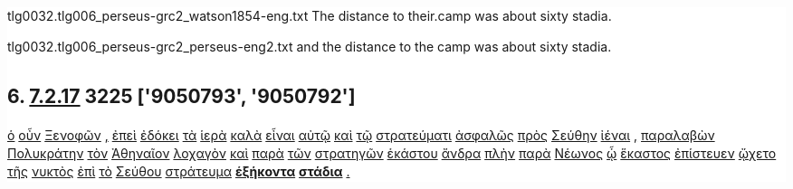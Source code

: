 
tlg0032.tlg006_perseus-grc2_watson1854-eng.txt The distance to their.camp was about sixty stadia. 

tlg0032.tlg006_perseus-grc2_perseus-eng2.txt and the distance to the camp was about sixty stadia. 

## 6. [7.2.17](https://beyond-translation.perseus.org/reader/urn:cts:greekLit:tlg0032.tlg006.perseus-grc2:7.2.17?mode=syntax-trees) 3225 ['9050793', '9050792']
[ὁ](https://atlas-test.fly.dev/morphology/lemmas/?lang=grc&q=ὁ "ὁ l-s---mn- the") [οὖν](https://atlas-test.fly.dev/morphology/lemmas/?lang=grc&q=οὖν "οὖν d-------- so, then, therefore") [Ξενοφῶν](https://atlas-test.fly.dev/morphology/lemmas/?lang=grc&q=Ξενοφῶν "Ξενοφῶν n-s---mn- Xenophon") [,](https://atlas-test.fly.dev/morphology/lemmas/?lang=grc&q=, ", u-------- NoDef") [ἐπεὶ](https://atlas-test.fly.dev/morphology/lemmas/?lang=grc&q=ἐπεί "ἐπεί c-------- after, since, when") [ἐδόκει](https://atlas-test.fly.dev/morphology/lemmas/?lang=grc&q=δοκέω "δοκέω v3siia--- seem, impers. it seems best..") [τὰ](https://atlas-test.fly.dev/morphology/lemmas/?lang=grc&q=ὁ "ὁ l-p---na- the") [ἱερὰ](https://atlas-test.fly.dev/morphology/lemmas/?lang=grc&q=ἱερός "ἱερός a-p---na- super-human, mighty, divine, wonderful") [καλὰ](https://atlas-test.fly.dev/morphology/lemmas/?lang=grc&q=καλός "καλός a-p---na- beautiful") [εἶναι](https://atlas-test.fly.dev/morphology/lemmas/?lang=grc&q=εἰμί "εἰμί v--pna--- to be") [αὐτῷ](https://atlas-test.fly.dev/morphology/lemmas/?lang=grc&q=αὐτός "αὐτός a-s---md- unemph. 3rd pers.pronoun; -self; [the] same") [καὶ](https://atlas-test.fly.dev/morphology/lemmas/?lang=grc&q=καί "καί b-------- and, also") [τῷ](https://atlas-test.fly.dev/morphology/lemmas/?lang=grc&q=ὁ "ὁ l-s---nd- the") [στρατεύματι](https://atlas-test.fly.dev/morphology/lemmas/?lang=grc&q=στράτευμα "στράτευμα n-s---nd- an expedition, campaign") [ἀσφαλῶς](https://atlas-test.fly.dev/morphology/lemmas/?lang=grc&q=ἀσφαλής "ἀσφαλής d-------- not liable to fall, immoveable, steadfast, firm") [πρὸς](https://atlas-test.fly.dev/morphology/lemmas/?lang=grc&q=πρός "πρός r-------- (w. gen.) from; (w. dat.) at, near, in addition to; (w. acc.) to, toward, regarding") [Σεύθην](https://atlas-test.fly.dev/morphology/lemmas/?lang=grc&q=Σεύθης "Σεύθης n-s---ma- Seuthes") [ἰέναι](https://atlas-test.fly.dev/morphology/lemmas/?lang=grc&q=ἔρχομαι "ἔρχομαι v--pna--- to come") [,](https://atlas-test.fly.dev/morphology/lemmas/?lang=grc&q=, ", u-------- NoDef") [παραλαβὼν](https://atlas-test.fly.dev/morphology/lemmas/?lang=grc&q=παραλαμβάνω "παραλαμβάνω v-sapamn- to receive from") [Πολυκράτην](https://atlas-test.fly.dev/morphology/lemmas/?lang=grc&q=Πολυκράτης "Πολυκράτης n-s---ma- Polycrates") [τὸν](https://atlas-test.fly.dev/morphology/lemmas/?lang=grc&q=ὁ "ὁ l-s---ma- the") [Ἀθηναῖον](https://atlas-test.fly.dev/morphology/lemmas/?lang=grc&q=Ἀθηναῖος "Ἀθηναῖος a-s---ma- Athenian, of Athens") [λοχαγὸν](https://atlas-test.fly.dev/morphology/lemmas/?lang=grc&q=λοχαγός "λοχαγός n-s---ma- the leader of an armed band; commander of a company") [καὶ](https://atlas-test.fly.dev/morphology/lemmas/?lang=grc&q=καί "καί b-------- and, also") [παρὰ](https://atlas-test.fly.dev/morphology/lemmas/?lang=grc&q=παρά "παρά r-------- from the side of, c. gen., beside, alongside of, c. dat., to the side of, motion alongside of, c. acc.") [τῶν](https://atlas-test.fly.dev/morphology/lemmas/?lang=grc&q=ὁ "ὁ l-p---mg- the") [στρατηγῶν](https://atlas-test.fly.dev/morphology/lemmas/?lang=grc&q=στρατηγός "στρατηγός n-p---mg- the leader") [ἑκάστου](https://atlas-test.fly.dev/morphology/lemmas/?lang=grc&q=ἕκαστος "ἕκαστος a-s---mg- every, every one, each, each one") [ἄνδρα](https://atlas-test.fly.dev/morphology/lemmas/?lang=grc&q=ἀνήρ "ἀνήρ n-s---ma- a man") [πλὴν](https://atlas-test.fly.dev/morphology/lemmas/?lang=grc&q=πλήν "πλήν r-------- except") [παρὰ](https://atlas-test.fly.dev/morphology/lemmas/?lang=grc&q=παρά "παρά r-------- from the side of, c. gen., beside, alongside of, c. dat., to the side of, motion alongside of, c. acc.") [Νέωνος](https://atlas-test.fly.dev/morphology/lemmas/?lang=grc&q=Νέων "Νέων n-s---mg- NoDef") [ᾧ](https://atlas-test.fly.dev/morphology/lemmas/?lang=grc&q=ὅς "ὅς p-s---md- who, that, which: relative pronoun") [ἕκαστος](https://atlas-test.fly.dev/morphology/lemmas/?lang=grc&q=ἕκαστος "ἕκαστος a-s---mn- every, every one, each, each one") [ἐπίστευεν](https://atlas-test.fly.dev/morphology/lemmas/?lang=grc&q=πιστεύω "πιστεύω v3siia--- to trust, trust to") [ᾤχετο](https://atlas-test.fly.dev/morphology/lemmas/?lang=grc&q=οἴχομαι "οἴχομαι v3siie--- to be gone, to have gone") [τῆς](https://atlas-test.fly.dev/morphology/lemmas/?lang=grc&q=ὁ "ὁ l-s---fg- the") [νυκτὸς](https://atlas-test.fly.dev/morphology/lemmas/?lang=grc&q=νύξ "νύξ n-s---fg- the night") [ἐπὶ](https://atlas-test.fly.dev/morphology/lemmas/?lang=grc&q=ἐπί "ἐπί r-------- on, upon with gen., dat., and acc.") [τὸ](https://atlas-test.fly.dev/morphology/lemmas/?lang=grc&q=ὁ "ὁ l-s---na- the") [Σεύθου](https://atlas-test.fly.dev/morphology/lemmas/?lang=grc&q=Σεῦθος "Σεῦθος n-s---mg- NoDef") [στράτευμα](https://atlas-test.fly.dev/morphology/lemmas/?lang=grc&q=στράτευμα "στράτευμα n-s---na- an expedition, campaign") **[ἑξήκοντα](https://atlas-test.fly.dev/morphology/lemmas/?lang=grc&q=ἑξήκοντα "ἑξήκοντα a-------- sixty")** **[στάδια](https://atlas-test.fly.dev/morphology/lemmas/?lang=grc&q=στάδιον "στάδιον n-p---na- a stade, = ca. 600 feet")** [.](https://atlas-test.fly.dev/morphology/lemmas/?lang=grc&q=. ". u-------- NoDef") 
